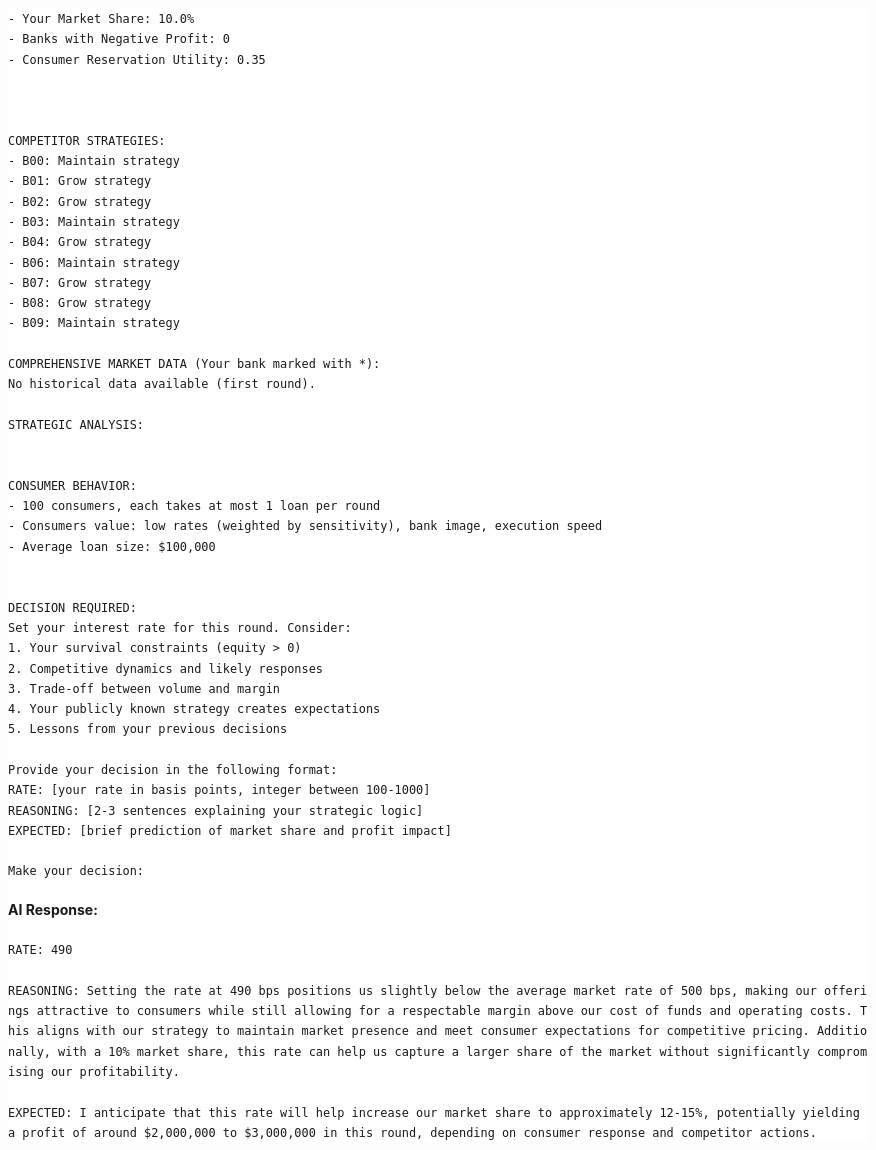 ```
- Your Market Share: 10.0%
- Banks with Negative Profit: 0
- Consumer Reservation Utility: 0.35



COMPETITOR STRATEGIES:
- B00: Maintain strategy
- B01: Grow strategy
- B02: Grow strategy
- B03: Maintain strategy
- B04: Grow strategy
- B06: Maintain strategy
- B07: Grow strategy
- B08: Grow strategy
- B09: Maintain strategy

COMPREHENSIVE MARKET DATA (Your bank marked with *):
No historical data available (first round).

STRATEGIC ANALYSIS:


CONSUMER BEHAVIOR:
- 100 consumers, each takes at most 1 loan per round
- Consumers value: low rates (weighted by sensitivity), bank image, execution speed
- Average loan size: $100,000


DECISION REQUIRED:
Set your interest rate for this round. Consider:
1. Your survival constraints (equity > 0)
2. Competitive dynamics and likely responses
3. Trade-off between volume and margin
4. Your publicly known strategy creates expectations
5. Lessons from your previous decisions

Provide your decision in the following format:
RATE: [your rate in basis points, integer between 100-1000]
REASONING: [2-3 sentences explaining your strategic logic]
EXPECTED: [brief prediction of market share and profit impact]

Make your decision:
```

#### AI Response:
```
RATE: 490

REASONING: Setting the rate at 490 bps positions us slightly below the average market rate of 500 bps, making our offerings attractive to consumers while still allowing for a respectable margin above our cost of funds and operating costs. This aligns with our strategy to maintain market presence and meet consumer expectations for competitive pricing. Additionally, with a 10% market share, this rate can help us capture a larger share of the market without significantly compromising our profitability.

EXPECTED: I anticipate that this rate will help increase our market share to approximately 12-15%, potentially yielding a profit of around $2,000,000 to $3,000,000 in this round, depending on consumer response and competitor actions.
```
